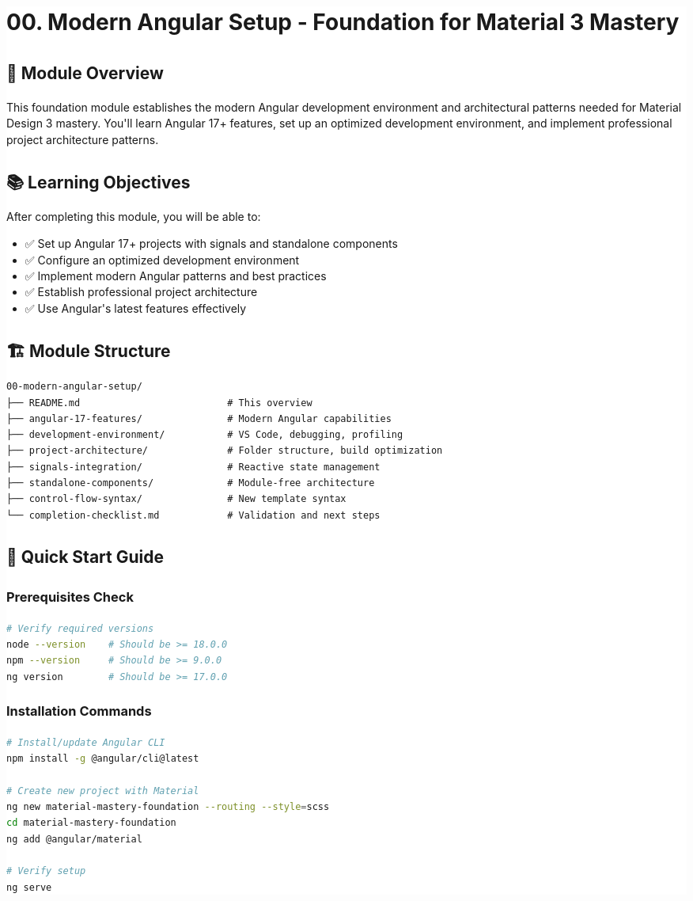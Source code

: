 # 00. Modern Angular Setup - Foundation for Material 3 Mastery

## 🎯 Module Overview

This foundation module establishes the modern Angular development environment and architectural patterns needed for Material Design 3 mastery. You'll learn Angular 17+ features, set up an optimized development environment, and implement professional project architecture patterns.

## 📚 Learning Objectives

After completing this module, you will be able to:
- ✅ Set up Angular 17+ projects with signals and standalone components
- ✅ Configure an optimized development environment
- ✅ Implement modern Angular patterns and best practices
- ✅ Establish professional project architecture
- ✅ Use Angular's latest features effectively

## 🏗️ Module Structure

```
00-modern-angular-setup/
├── README.md                          # This overview
├── angular-17-features/               # Modern Angular capabilities
├── development-environment/           # VS Code, debugging, profiling
├── project-architecture/              # Folder structure, build optimization
├── signals-integration/               # Reactive state management
├── standalone-components/             # Module-free architecture
├── control-flow-syntax/               # New template syntax
└── completion-checklist.md            # Validation and next steps
```

## 🚀 Quick Start Guide

### Prerequisites Check
```bash
# Verify required versions
node --version    # Should be >= 18.0.0
npm --version     # Should be >= 9.0.0
ng version        # Should be >= 17.0.0
```

### Installation Commands
```bash
# Install/update Angular CLI
npm install -g @angular/cli@latest

# Create new project with Material
ng new material-mastery-foundation --routing --style=scss
cd material-mastery-foundation
ng add @angular/material

# Verify setup
ng serve
```
